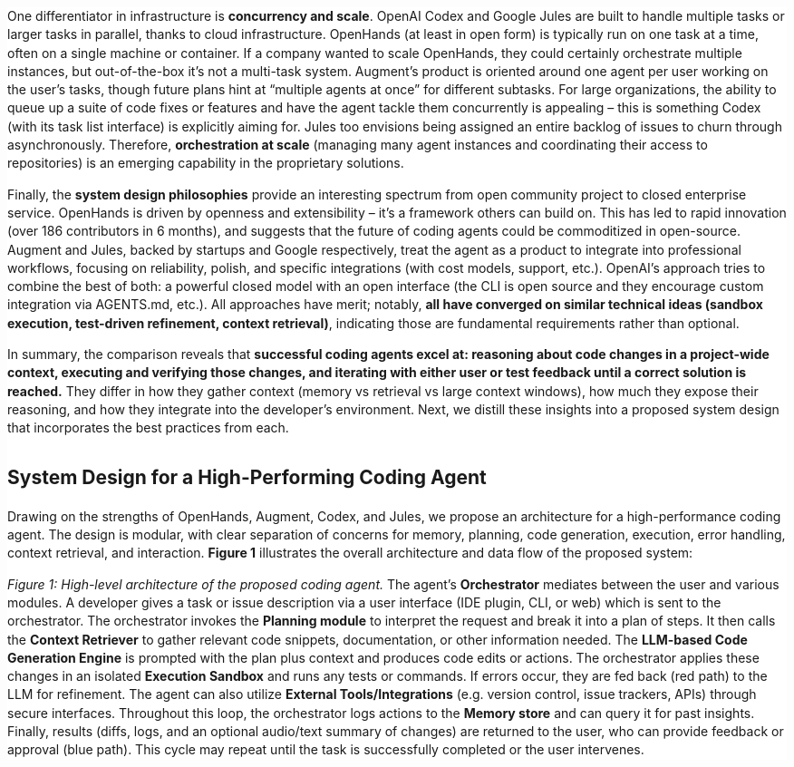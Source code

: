 One differentiator in infrastructure is **concurrency and scale**. OpenAI Codex and Google Jules are built to handle multiple tasks or larger tasks in parallel, thanks to cloud infrastructure. OpenHands (at least in open form) is typically run on one task at a time, often on a single machine or container. If a company wanted to scale OpenHands, they could certainly orchestrate multiple instances, but out-of-the-box it’s not a multi-task system. Augment’s product is oriented around one agent per user working on the user’s tasks, though future plans hint at “multiple agents at once” for different subtasks. For large organizations, the ability to queue up a suite of code fixes or features and have the agent tackle them concurrently is appealing – this is something Codex (with its task list interface) is explicitly aiming for. Jules too envisions being assigned an entire backlog of issues to churn through asynchronously. Therefore, **orchestration at scale** (managing many agent instances and coordinating their access to repositories) is an emerging capability in the proprietary solutions.

Finally, the **system design philosophies** provide an interesting spectrum from open community project to closed enterprise service. OpenHands is driven by openness and extensibility – it’s a framework others can build on. This has led to rapid innovation (over 186 contributors in 6 months), and suggests that the future of coding agents could be commoditized in open-source. Augment and Jules, backed by startups and Google respectively, treat the agent as a product to integrate into professional workflows, focusing on reliability, polish, and specific integrations (with cost models, support, etc.). OpenAI’s approach tries to combine the best of both: a powerful closed model with an open interface (the CLI is open source and they encourage custom integration via AGENTS.md, etc.). All approaches have merit; notably, **all have converged on similar technical ideas (sandbox execution, test-driven refinement, context retrieval)**, indicating those are fundamental requirements rather than optional.

In summary, the comparison reveals that **successful coding agents excel at: reasoning about code changes in a project-wide context, executing and verifying those changes, and iterating with either user or test feedback until a correct solution is reached.** They differ in how they gather context (memory vs retrieval vs large context windows), how much they expose their reasoning, and how they integrate into the developer’s environment. Next, we distill these insights into a proposed system design that incorporates the best practices from each.

## System Design for a High-Performing Coding Agent

Drawing on the strengths of OpenHands, Augment, Codex, and Jules, we propose an architecture for a high-performance coding agent. The design is modular, with clear separation of concerns for memory, planning, code generation, execution, error handling, context retrieval, and interaction. **Figure 1** illustrates the overall architecture and data flow of the proposed system:

&#x20;*Figure 1: High-level architecture of the proposed coding agent.* The agent’s **Orchestrator** mediates between the user and various modules. A developer gives a task or issue description via a user interface (IDE plugin, CLI, or web) which is sent to the orchestrator. The orchestrator invokes the **Planning module** to interpret the request and break it into a plan of steps. It then calls the **Context Retriever** to gather relevant code snippets, documentation, or other information needed. The **LLM-based Code Generation Engine** is prompted with the plan plus context and produces code edits or actions. The orchestrator applies these changes in an isolated **Execution Sandbox** and runs any tests or commands. If errors occur, they are fed back (red path) to the LLM for refinement. The agent can also utilize **External Tools/Integrations** (e.g. version control, issue trackers, APIs) through secure interfaces. Throughout this loop, the orchestrator logs actions to the **Memory store** and can query it for past insights. Finally, results (diffs, logs, and an optional audio/text summary of changes) are returned to the user, who can provide feedback or approval (blue path). This cycle may repeat until the task is successfully completed or the user intervenes.
